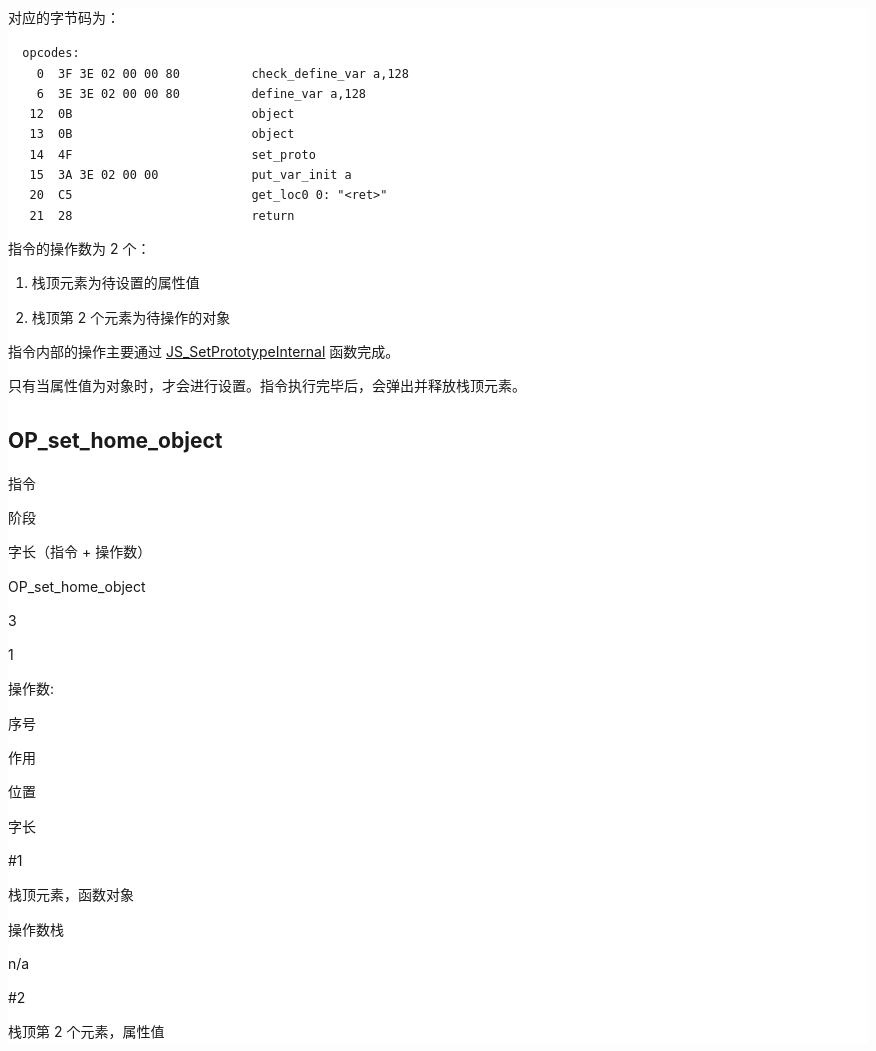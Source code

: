 
对应的字节码为：

      opcodes:
        0  3F 3E 02 00 00 80          check_define_var a,128
        6  3E 3E 02 00 00 80          define_var a,128
       12  0B                         object
       13  0B                         object
       14  4F                         set_proto
       15  3A 3E 02 00 00             put_var_init a
       20  C5                         get_loc0 0: "<ret>"
       21  28                         return
    

指令的操作数为 2 个：

1.  栈顶元素为待设置的属性值
    
2.  栈顶第 2 个元素为待操作的对象
    

指令内部的操作主要通过 [JS\_SetPrototypeInternal](https://github.com/hsiaosiyuan0/quickjs/blob/a96adc73a9e001cc81a7309766d8b98a3a3391b1/src/vm/obj.c#L17 "https://github.com/hsiaosiyuan0/quickjs/blob/a96adc73a9e001cc81a7309766d8b98a3a3391b1/src/vm/obj.c#L17") 函数完成。

只有当属性值为对象时，才会进行设置。指令执行完毕后，会弹出并释放栈顶元素。

OP\_set\_home\_object
---------------------

指令

阶段

字长（指令 + 操作数）

OP\_set\_home\_object

3

1

操作数:

序号

作用

位置

字长

#1

栈顶元素，函数对象

操作数栈

n/a

#2

栈顶第 2 个元素，属性值
